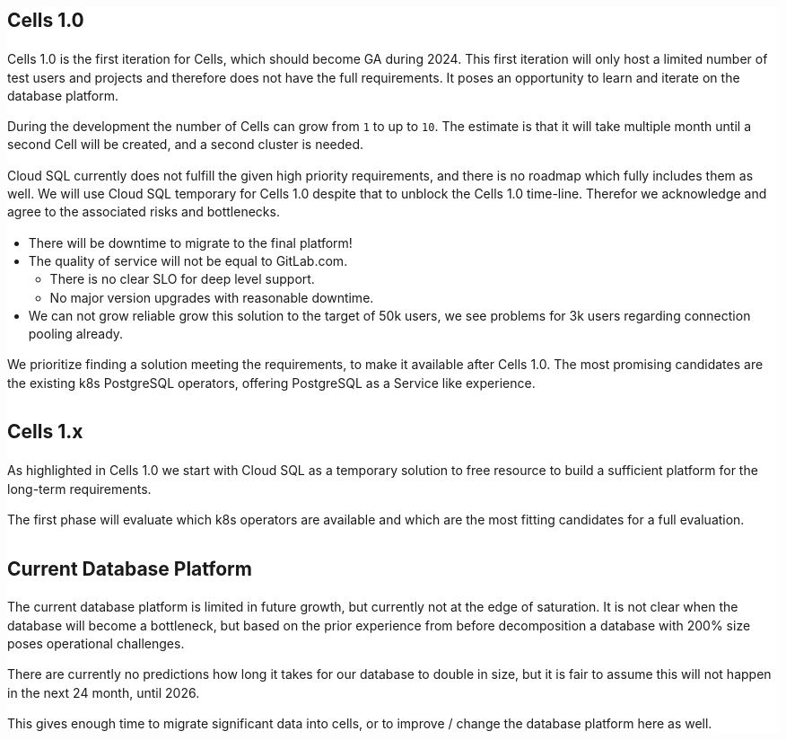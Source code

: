 ## Cells 1.0

Cells 1.0 is the first iteration for Cells, which should become GA during 2024.
This first iteration will only host a limited number of test users and projects and therefore does not have the full requirements.
It poses an opportunity to learn and iterate on the database platform.

During the development the number of Cells can grow from `1` to up to `10`.
The estimate is that it will take multiple month until a second Cell will be created, and a second cluster is needed.

Cloud SQL currently does not fulfill the given high priority requirements, and there is no roadmap which fully includes them as well.
We will use Cloud SQL temporary for Cells 1.0 despite that to unblock the Cells 1.0 time-line.
Therefor we acknowledge and agree to the associated risks and bottlenecks.

- There will be downtime to migrate to the final platform!
- The quality of service will not be equal to GitLab.com.
  - There is no clear SLO for deep level support.
  - No major version upgrades with reasonable downtime.
- We can not grow reliable grow this solution to the target of 50k users, we see problems for 3k users regarding connection pooling already.

We prioritize finding a solution meeting the requirements, to make it available after Cells 1.0.
The most promising candidates are the existing k8s PostgreSQL operators, offering PostgreSQL as a Service like experience.

## Cells 1.x

As highlighted in Cells 1.0 we start with Cloud SQL as a temporary solution to free resource to build a sufficient platform for the long-term requirements.

The first phase will evaluate which k8s operators are available and which are the most fitting candidates for a full evaluation.

## Current Database Platform

The current database platform is limited in future growth, but currently not at the edge of saturation.
It is not clear when the database will become a bottleneck, but based on the prior experience from before decomposition a database with 200% size poses operational challenges.

There are currently no predictions how long it takes for our database to double in size, but it is fair to assume this will not happen in the next 24 month, until 2026.

This gives enough time to migrate significant data into cells, or to improve / change the database platform here as well.
